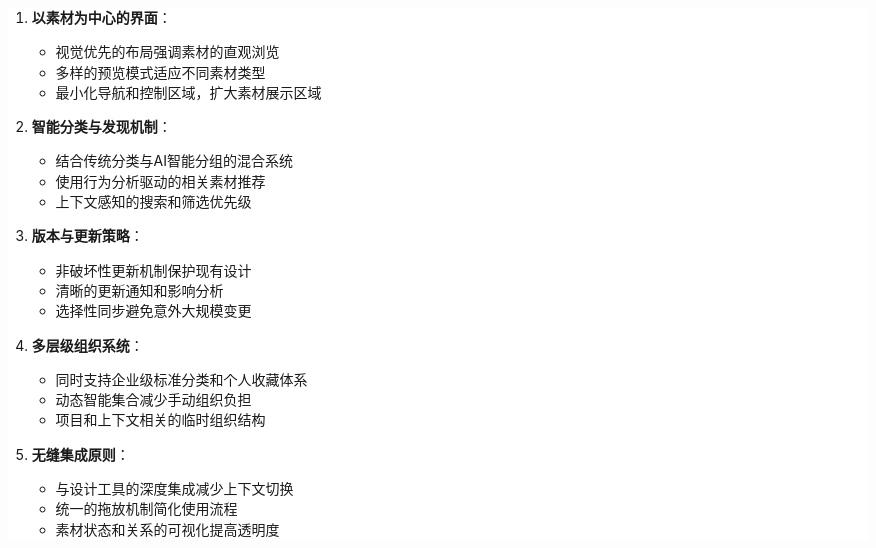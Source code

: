 1. **以素材为中心的界面**：
   - 视觉优先的布局强调素材的直观浏览
   - 多样的预览模式适应不同素材类型
   - 最小化导航和控制区域，扩大素材展示区域

2. **智能分类与发现机制**：
   - 结合传统分类与AI智能分组的混合系统
   - 使用行为分析驱动的相关素材推荐
   - 上下文感知的搜索和筛选优先级

3. **版本与更新策略**：
   - 非破坏性更新机制保护现有设计
   - 清晰的更新通知和影响分析
   - 选择性同步避免意外大规模变更

4. **多层级组织系统**：
   - 同时支持企业级标准分类和个人收藏体系
   - 动态智能集合减少手动组织负担
   - 项目和上下文相关的临时组织结构

5. **无缝集成原则**：
   - 与设计工具的深度集成减少上下文切换
   - 统一的拖放机制简化使用流程
   - 素材状态和关系的可视化提高透明度 